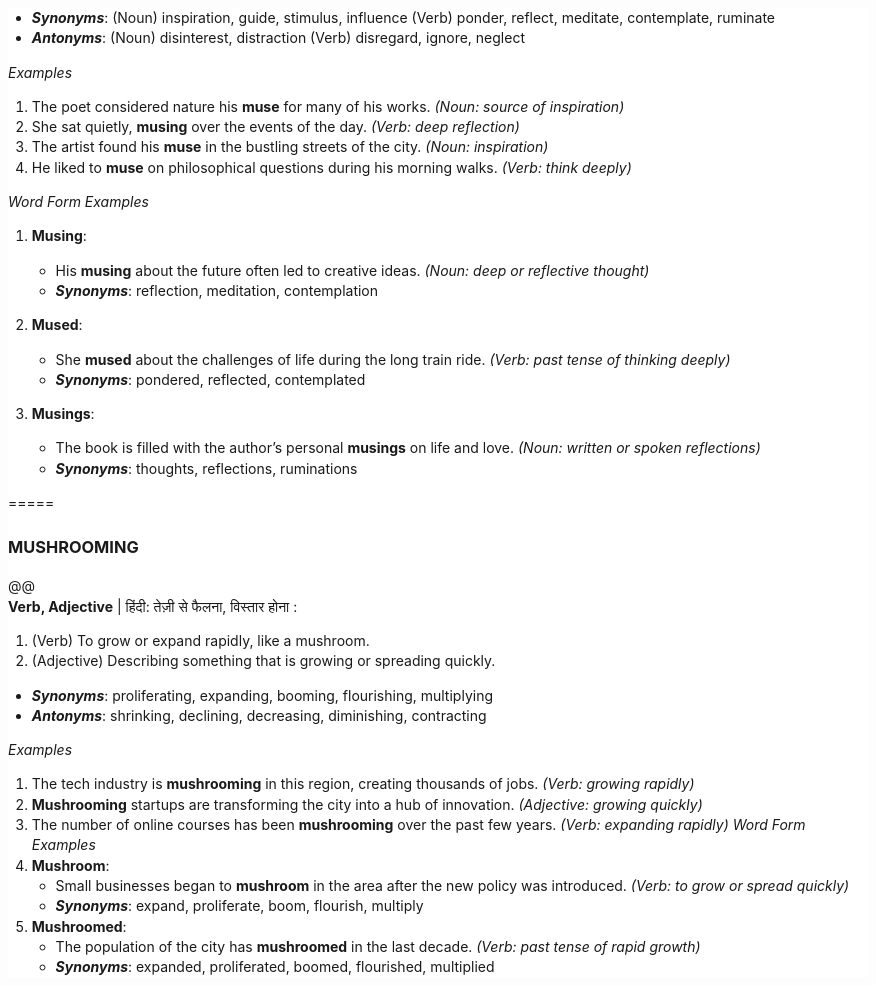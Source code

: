 - ***Synonyms***: (Noun) inspiration, guide, stimulus, influence
    (Verb) ponder, reflect, meditate, contemplate, ruminate
- ***Antonyms***: (Noun) disinterest, distraction
    (Verb) disregard, ignore, neglect

_Examples_

1. The poet considered nature his **muse** for many of his works. _(Noun: source of inspiration)_
2. She sat quietly, **musing** over the events of the day. _(Verb: deep reflection)_
3. The artist found his **muse** in the bustling streets of the city. _(Noun: inspiration)_
4. He liked to **muse** on philosophical questions during his morning walks. _(Verb: think deeply)_

_Word Form Examples_

1. **Musing**:

    - His **musing** about the future often led to creative ideas. _(Noun: deep or reflective thought)_
    - ***Synonyms***: reflection, meditation, contemplation
2. **Mused**:

    - She **mused** about the challenges of life during the long train ride. _(Verb: past tense of thinking deeply)_
    - ***Synonyms***: pondered, reflected, contemplated
3. **Musings**:

    - The book is filled with the author’s personal **musings** on life and love. _(Noun: written or spoken reflections)_
    - ***Synonyms***: thoughts, reflections, ruminations


=====
### MUSHROOMING
@@  
**Verb, Adjective** | हिंदी: तेज़ी से फैलना, विस्तार होना : 
1. (Verb) To grow or expand rapidly, like a mushroom.
2. (Adjective) Describing something that is growing or spreading quickly.

- ***Synonyms***: proliferating, expanding, booming, flourishing, multiplying
- ***Antonyms***: shrinking, declining, decreasing, diminishing, contracting

_Examples_
1. The tech industry is **mushrooming** in this region, creating thousands of jobs. _(Verb: growing rapidly)_
2. **Mushrooming** startups are transforming the city into a hub of innovation. _(Adjective: growing quickly)_
3. The number of online courses has been **mushrooming** over the past few years. _(Verb: expanding rapidly)_
_Word Form Examples_
1. **Mushroom**:
	- Small businesses began to **mushroom** in the area after the new policy was introduced. _(Verb: to grow or spread quickly)_
	- ***Synonyms***: expand, proliferate, boom, flourish, multiply
2. **Mushroomed**:
	- The population of the city has **mushroomed** in the last decade. _(Verb: past tense of rapid growth)_
	- ***Synonyms***: expanded, proliferated, boomed, flourished, multiplied
